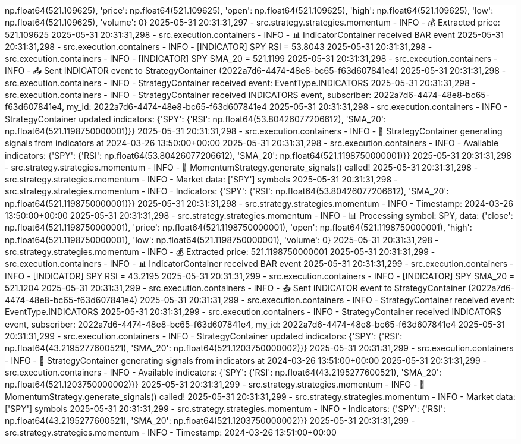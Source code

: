   np.float64(521.109625), 'price': np.float64(521.109625), 'open': np.float64(521.109625), 'high': np.float64(521.109625), 
  'low': np.float64(521.109625), 'volume': 0}
  2025-05-31 20:31:31,297 - src.strategy.strategies.momentum - INFO -    💰 Extracted price: 521.109625
  2025-05-31 20:31:31,298 - src.execution.containers - INFO - 📊 IndicatorContainer received BAR event
  2025-05-31 20:31:31,298 - src.execution.containers - INFO - [INDICATOR] SPY RSI = 53.8043
  2025-05-31 20:31:31,298 - src.execution.containers - INFO - [INDICATOR] SPY SMA_20 = 521.1199
  2025-05-31 20:31:31,298 - src.execution.containers - INFO - 📤 Sent INDICATOR event to StrategyContainer 
  (2022a7d6-4474-48e8-bc65-f63d607841e4)
  2025-05-31 20:31:31,298 - src.execution.containers - INFO - StrategyContainer received event: EventType.INDICATORS
  2025-05-31 20:31:31,298 - src.execution.containers - INFO - StrategyContainer received INDICATORS event, subscriber: 
  2022a7d6-4474-48e8-bc65-f63d607841e4, my_id: 2022a7d6-4474-48e8-bc65-f63d607841e4
  2025-05-31 20:31:31,298 - src.execution.containers - INFO - StrategyContainer updated indicators: {'SPY': {'RSI': 
  np.float64(53.80426077206612), 'SMA_20': np.float64(521.1198750000001)}}
  2025-05-31 20:31:31,298 - src.execution.containers - INFO - 🎯 StrategyContainer generating signals from indicators at 
  2024-03-26 13:50:00+00:00
  2025-05-31 20:31:31,298 - src.execution.containers - INFO - Available indicators: {'SPY': {'RSI': 
  np.float64(53.80426077206612), 'SMA_20': np.float64(521.1198750000001)}}
  2025-05-31 20:31:31,298 - src.strategy.strategies.momentum - INFO - 🎯 MomentumStrategy.generate_signals() called!
  2025-05-31 20:31:31,298 - src.strategy.strategies.momentum - INFO -    Market data: ['SPY'] symbols
  2025-05-31 20:31:31,298 - src.strategy.strategies.momentum - INFO -    Indicators: {'SPY': {'RSI': 
  np.float64(53.80426077206612), 'SMA_20': np.float64(521.1198750000001)}}
  2025-05-31 20:31:31,298 - src.strategy.strategies.momentum - INFO -    Timestamp: 2024-03-26 13:50:00+00:00
  2025-05-31 20:31:31,298 - src.strategy.strategies.momentum - INFO -    📊 Processing symbol: SPY, data: {'close': 
  np.float64(521.1198750000001), 'price': np.float64(521.1198750000001), 'open': np.float64(521.1198750000001), 'high': 
  np.float64(521.1198750000001), 'low': np.float64(521.1198750000001), 'volume': 0}
  2025-05-31 20:31:31,298 - src.strategy.strategies.momentum - INFO -    💰 Extracted price: 521.1198750000001
  2025-05-31 20:31:31,299 - src.execution.containers - INFO - 📊 IndicatorContainer received BAR event
  2025-05-31 20:31:31,299 - src.execution.containers - INFO - [INDICATOR] SPY RSI = 43.2195
  2025-05-31 20:31:31,299 - src.execution.containers - INFO - [INDICATOR] SPY SMA_20 = 521.1204
  2025-05-31 20:31:31,299 - src.execution.containers - INFO - 📤 Sent INDICATOR event to StrategyContainer 
  (2022a7d6-4474-48e8-bc65-f63d607841e4)
  2025-05-31 20:31:31,299 - src.execution.containers - INFO - StrategyContainer received event: EventType.INDICATORS
  2025-05-31 20:31:31,299 - src.execution.containers - INFO - StrategyContainer received INDICATORS event, subscriber: 
  2022a7d6-4474-48e8-bc65-f63d607841e4, my_id: 2022a7d6-4474-48e8-bc65-f63d607841e4
  2025-05-31 20:31:31,299 - src.execution.containers - INFO - StrategyContainer updated indicators: {'SPY': {'RSI': 
  np.float64(43.2195277600521), 'SMA_20': np.float64(521.1203750000002)}}
  2025-05-31 20:31:31,299 - src.execution.containers - INFO - 🎯 StrategyContainer generating signals from indicators at 
  2024-03-26 13:51:00+00:00
  2025-05-31 20:31:31,299 - src.execution.containers - INFO - Available indicators: {'SPY': {'RSI': 
  np.float64(43.2195277600521), 'SMA_20': np.float64(521.1203750000002)}}
  2025-05-31 20:31:31,299 - src.strategy.strategies.momentum - INFO - 🎯 MomentumStrategy.generate_signals() called!
  2025-05-31 20:31:31,299 - src.strategy.strategies.momentum - INFO -    Market data: ['SPY'] symbols
  2025-05-31 20:31:31,299 - src.strategy.strategies.momentum - INFO -    Indicators: {'SPY': {'RSI': 
  np.float64(43.2195277600521), 'SMA_20': np.float64(521.1203750000002)}}
  2025-05-31 20:31:31,299 - src.strategy.strategies.momentum - INFO -    Timestamp: 2024-03-26 13:51:00+00:00